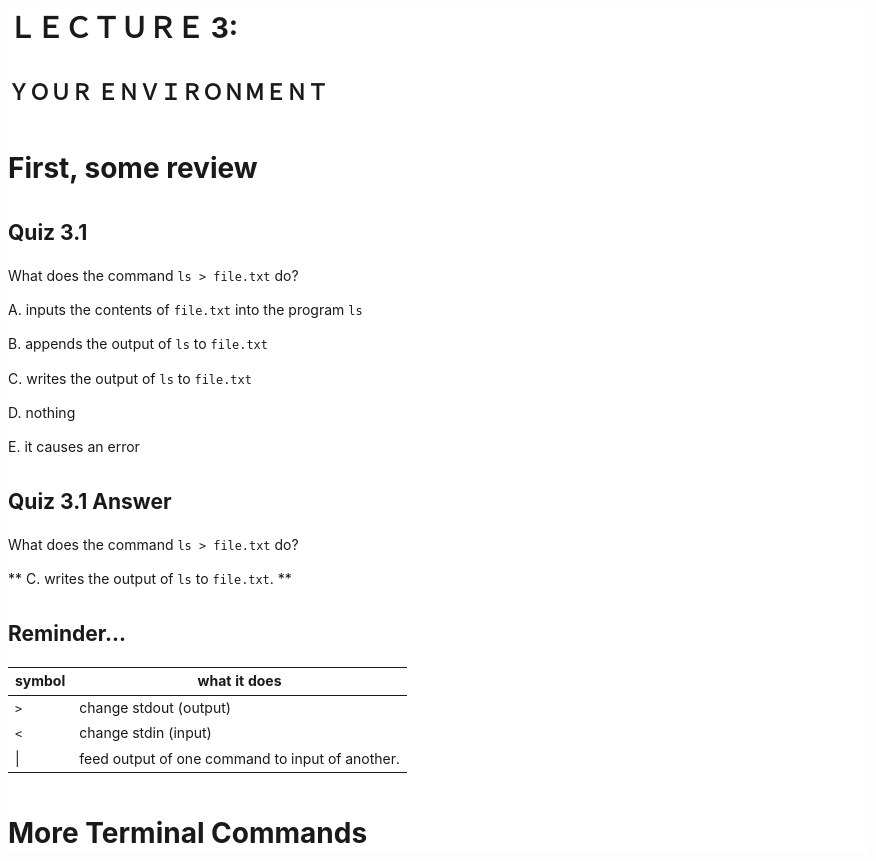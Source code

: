 
<iframe width="100%" height="500" src="https://www.youtube.com/embed/jeEU3cWwVRw" frameborder="0" allowfullscreen></iframe>



# ＬＥＣＴＵＲＥ 3: 
## ＹＯＵＲ ＥＮＶＩＲＯＮＭＥＮＴ



# First, some review 


## Quiz 3.1
What does the command `ls > file.txt` do?

A. inputs the contents of `file.txt` into the program `ls`

B. appends the output of `ls` to `file.txt`

C. writes the output of `ls` to `file.txt`

D. nothing

E. it causes an error


## Quiz 3.1 Answer
What does the command `ls > file.txt` do?

** C. writes the output of `ls` to `file.txt`. **


## Reminder...

| symbol | what it does                                    |
| ------ | ----------------------------------------------- |
| `>`    | change stdout (output)                          |
| `<`    | change stdin (input)                            |
| &#124; | feed output of one command to input of another. |



# More Terminal Commands 
